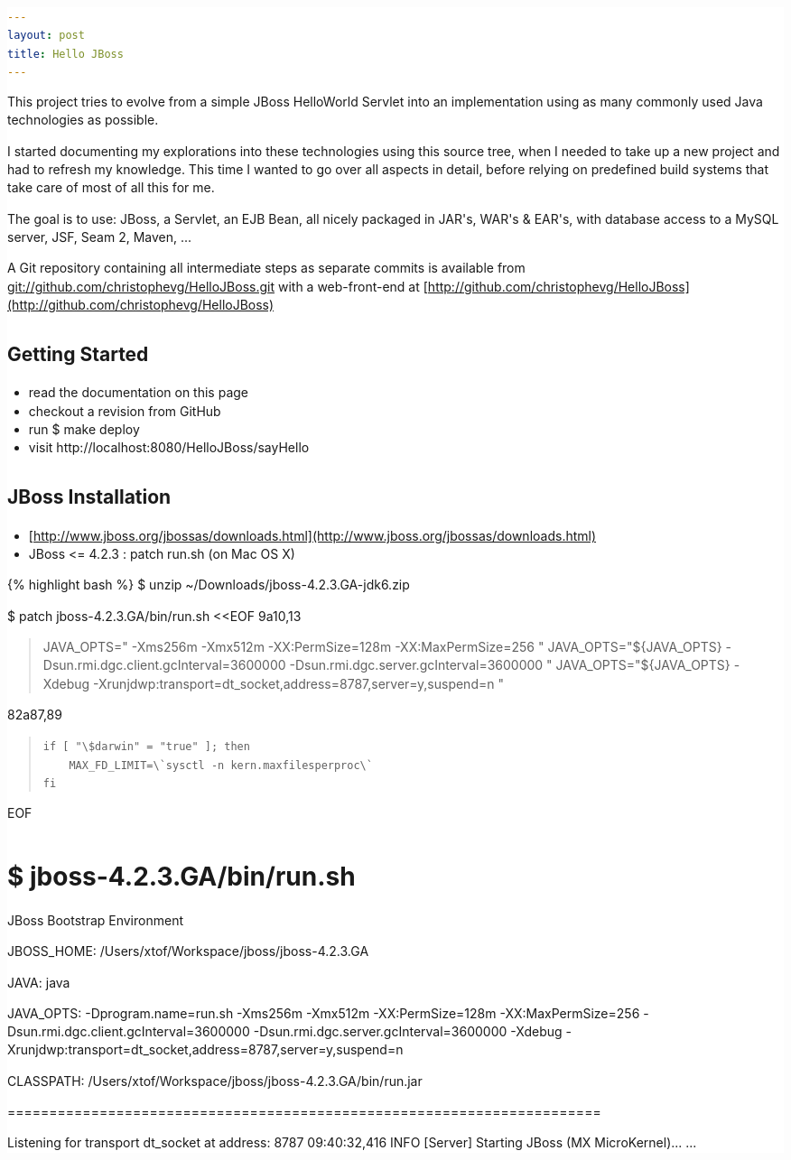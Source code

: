 ```yaml
---
layout: post
title: Hello JBoss
---
```


This project tries to evolve from a simple JBoss HelloWorld Servlet into an implementation using as many commonly used Java technologies as possible.

I  started documenting my explorations into these technologies using this source  tree, when I needed to take up a new project and had to refresh my knowledge. This time I wanted to go over all aspects in detail, before relying on predefined build systems that take care of most of all this for me.

The goal is to use: JBoss, a Servlet, an EJB Bean, all nicely packaged in JAR's, WAR's & EAR's, with database access to a MySQL server, JSF, Seam 2, Maven, ...

A Git repository containing all intermediate steps as separate commits is available from [git://github.com/christophevg/HelloJBoss.git](git://github.com/christophevg/HelloJBoss.git)  with a web-front-end at [http://github.com/christophevg/HelloJBoss](http://github.com/christophevg/HelloJBoss)

## Getting Started
* read the documentation on this page
* checkout a revision from GitHub
* run $ make deploy
* visit http://localhost:8080/HelloJBoss/sayHello

## JBoss Installation
* [http://www.jboss.org/jbossas/downloads.html](http://www.jboss.org/jbossas/downloads.html)
* JBoss <= 4.2.3 : patch run.sh (on Mac OS X)

{% highlight bash %}
$ unzip ~/Downloads/jboss-4.2.3.GA-jdk6.zip

$ patch jboss-4.2.3.GA/bin/run.sh <<EOF
9a10,13
> JAVA_OPTS=" -Xms256m -Xmx512m -XX:PermSize=128m -XX:MaxPermSize=256 "
> JAVA_OPTS="\${JAVA_OPTS} -Dsun.rmi.dgc.client.gcInterval=3600000 -Dsun.rmi.dgc.server.gcInterval=3600000 "
> JAVA_OPTS="\${JAVA_OPTS} -Xdebug -Xrunjdwp:transport=dt_socket,address=8787,server=y,suspend=n "
> 
82a87,89
>     if [ "\$darwin" = "true" ]; then
>         MAX_FD_LIMIT=\`sysctl -n kern.maxfilesperproc\`
>     fi
EOF

$ jboss-4.2.3.GA/bin/run.sh
=======================================================================

  JBoss Bootstrap Environment

  JBOSS_HOME: /Users/xtof/Workspace/jboss/jboss-4.2.3.GA

  JAVA: java

  JAVA_OPTS: -Dprogram.name=run.sh  -Xms256m -Xmx512m -XX:PermSize=128m -XX:MaxPermSize=256  -Dsun.rmi.dgc.client.gcInterval=3600000 -Dsun.rmi.dgc.server.gcInterval=3600000  -Xdebug -Xrunjdwp:transport=dt_socket,address=8787,server=y,suspend=n 

  CLASSPATH: /Users/xtof/Workspace/jboss/jboss-4.2.3.GA/bin/run.jar

=======================================================================

Listening for transport dt_socket at address: 8787
09:40:32,416 INFO  [Server] Starting JBoss (MX MicroKernel)...
...
